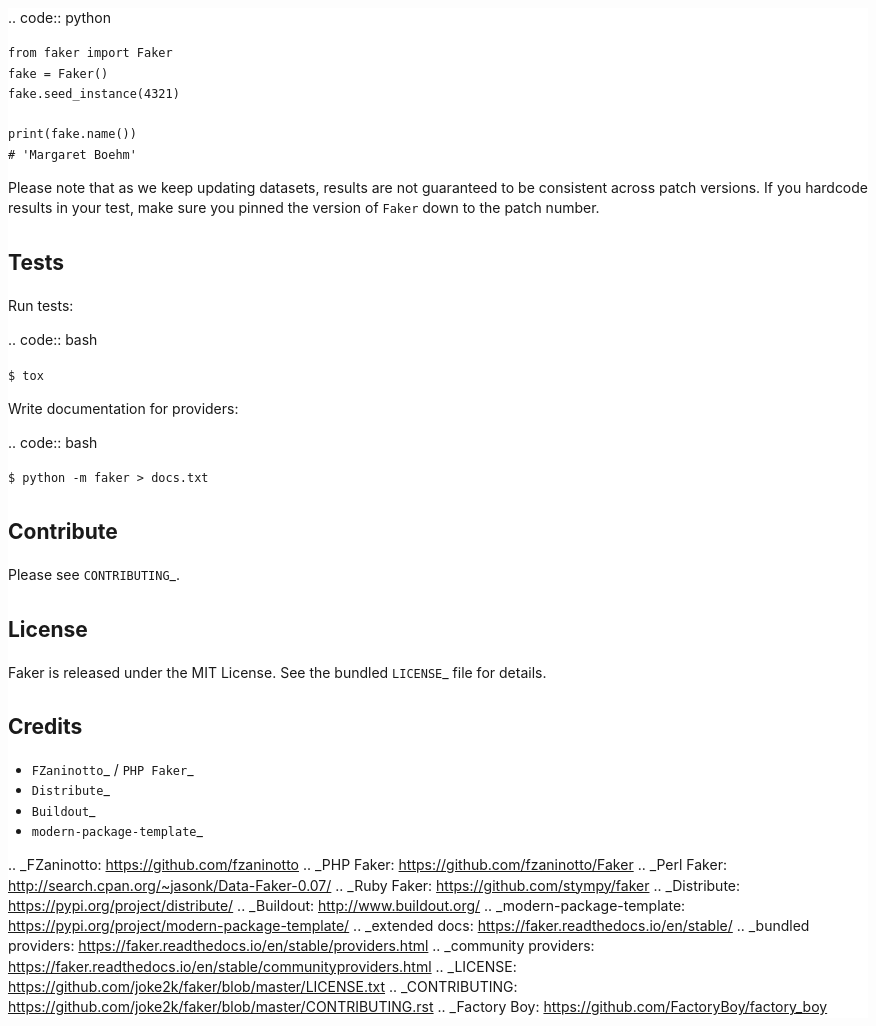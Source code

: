 .. code:: python

    from faker import Faker
    fake = Faker()
    fake.seed_instance(4321)

    print(fake.name())
    # 'Margaret Boehm'

Please note that as we keep updating datasets, results are not guaranteed to be
consistent across patch versions. If you hardcode results in your test, make sure
you pinned the version of ``Faker`` down to the patch number.

Tests
-----

Run tests:

.. code:: bash

    $ tox

Write documentation for providers:

.. code:: bash

    $ python -m faker > docs.txt


Contribute
----------

Please see `CONTRIBUTING`_.

License
-------

Faker is released under the MIT License. See the bundled `LICENSE`_ file for details.

Credits
-------

-  `FZaninotto`_ / `PHP Faker`_
-  `Distribute`_
-  `Buildout`_
-  `modern-package-template`_


.. _FZaninotto: https://github.com/fzaninotto
.. _PHP Faker: https://github.com/fzaninotto/Faker
.. _Perl Faker: http://search.cpan.org/~jasonk/Data-Faker-0.07/
.. _Ruby Faker: https://github.com/stympy/faker
.. _Distribute: https://pypi.org/project/distribute/
.. _Buildout: http://www.buildout.org/
.. _modern-package-template: https://pypi.org/project/modern-package-template/
.. _extended docs: https://faker.readthedocs.io/en/stable/
.. _bundled providers: https://faker.readthedocs.io/en/stable/providers.html
.. _community providers: https://faker.readthedocs.io/en/stable/communityproviders.html
.. _LICENSE: https://github.com/joke2k/faker/blob/master/LICENSE.txt
.. _CONTRIBUTING: https://github.com/joke2k/faker/blob/master/CONTRIBUTING.rst
.. _Factory Boy: https://github.com/FactoryBoy/factory_boy
